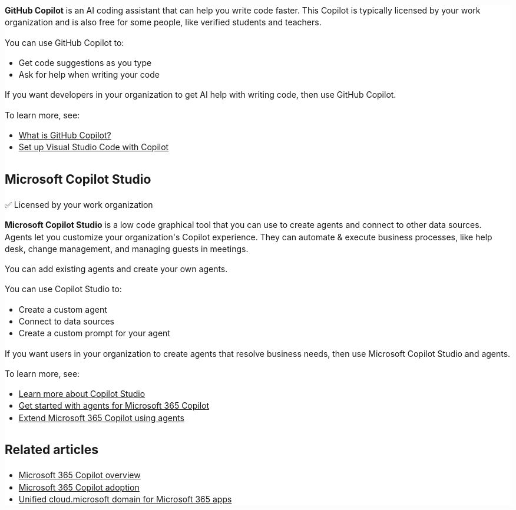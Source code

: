 **GitHub Copilot** is an AI coding assistant that can help you write code faster. This Copilot is typically licensed by your work organization and is also free for some people, like verified students and teachers.

You can use GitHub Copilot to:

- Get code suggestions as you type
- Ask for help when writing your code

If you want developers in your organization to get AI help with writing code, then use GitHub Copilot.

To learn more, see:

- [What is GitHub Copilot?](https://docs.github.com/copilot/about-github-copilot/what-is-github-copilot)
- [Set up Visual Studio Code with Copilot](https://code.visualstudio.com/docs/copilot/setup-simplified)

## Microsoft Copilot Studio

✅ Licensed by your work organization

**Microsoft Copilot Studio** is a low code graphical tool that you can use to create agents and connect to other data sources. Agents let you customize your organization's Copilot experience. They can automate & execute business processes, like help desk, change management, and managing guests in meetings.

You can add existing agents and create your own agents.

You can use Copilot Studio to:

- Create a custom agent
- Connect to data sources
- Create a custom prompt for your agent

If you want users in your organization to create agents that resolve business needs, then use Microsoft Copilot Studio and agents.

To learn more, see:

- [Learn more about Copilot Studio](/microsoft-copilot-studio/fundamentals-what-is-copilot-studio)
- [Get started with agents for Microsoft 365 Copilot](https://support.microsoft.com/topic/get-started-with-agents-for-microsoft-365-copilot-169469d7-328d-4d37-9090-bfc2058a39bd)
- [Extend Microsoft 365 Copilot using agents](/microsoft-365-copilot/extensibility)

## Related articles

- [Microsoft 365 Copilot overview](microsoft-365-copilot-overview.md)
- [Microsoft 365 Copilot adoption](https://adoption.microsoft.com/copilot/)
- [Unified cloud.microsoft domain for Microsoft 365 apps](/microsoft-365/enterprise/cloud-microsoft-domain)
